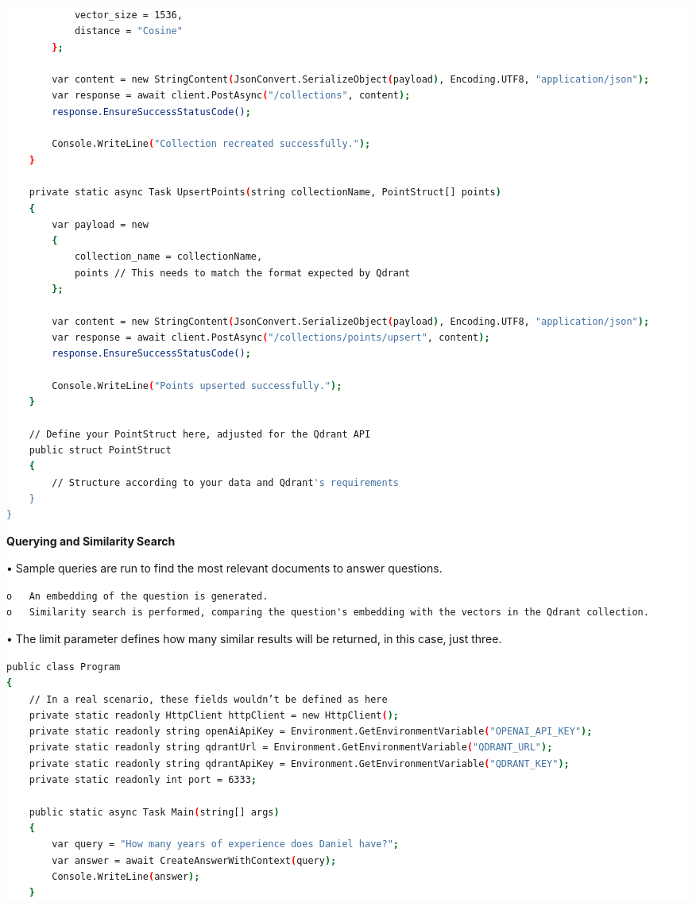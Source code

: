 ```sh
            vector_size = 1536,
            distance = "Cosine"
        };

        var content = new StringContent(JsonConvert.SerializeObject(payload), Encoding.UTF8, "application/json");
        var response = await client.PostAsync("/collections", content);
        response.EnsureSuccessStatusCode();

        Console.WriteLine("Collection recreated successfully.");
    }

    private static async Task UpsertPoints(string collectionName, PointStruct[] points)
    {
        var payload = new
        {
            collection_name = collectionName,
            points // This needs to match the format expected by Qdrant
        };

        var content = new StringContent(JsonConvert.SerializeObject(payload), Encoding.UTF8, "application/json");
        var response = await client.PostAsync("/collections/points/upsert", content);
        response.EnsureSuccessStatusCode();

        Console.WriteLine("Points upserted successfully.");
    }

    // Define your PointStruct here, adjusted for the Qdrant API
    public struct PointStruct
    {
        // Structure according to your data and Qdrant's requirements
    }
}
 ```

  **Querying and Similarity Search**


•	Sample queries are run to find the most relevant documents to answer questions.

    o	An embedding of the question is generated.
    o	Similarity search is performed, comparing the question's embedding with the vectors in the Qdrant collection.

•	The limit parameter defines how many similar results will be returned, in this case, just three.


```sh
public class Program
{
	// In a real scenario, these fields wouldn’t be defined as here
    private static readonly HttpClient httpClient = new HttpClient();
    private static readonly string openAiApiKey = Environment.GetEnvironmentVariable("OPENAI_API_KEY");
    private static readonly string qdrantUrl = Environment.GetEnvironmentVariable("QDRANT_URL");
    private static readonly string qdrantApiKey = Environment.GetEnvironmentVariable("QDRANT_KEY");
    private static readonly int port = 6333;

    public static async Task Main(string[] args)
    {
        var query = "How many years of experience does Daniel have?";
        var answer = await CreateAnswerWithContext(query);
        Console.WriteLine(answer);
    }

```